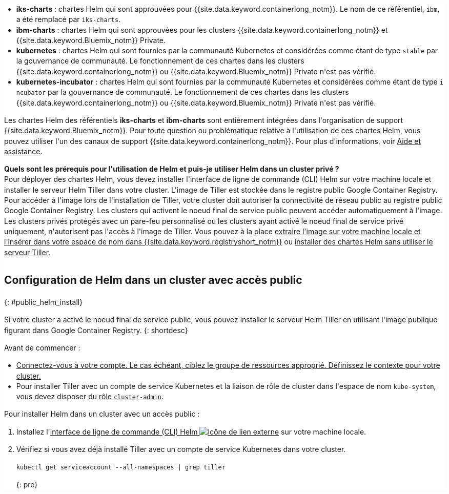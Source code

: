 - **iks-charts** : chartes Helm qui sont approuvées pour {{site.data.keyword.containerlong_notm}}. Le nom de ce référentiel, `ibm`, a été remplacé par `iks-charts`.
- **ibm-charts** : chartes Helm qui sont approuvées pour les clusters {{site.data.keyword.containerlong_notm}} et {{site.data.keyword.Bluemix_notm}} Private.
- **kubernetes** : chartes Helm qui sont fournies par la communauté Kubernetes et considérées comme étant de type `stable` par la gouvernance de communauté. Le fonctionnement de ces chartes dans les clusters {{site.data.keyword.containerlong_notm}} ou {{site.data.keyword.Bluemix_notm}} Private n'est pas vérifié.
- **kubernetes-incubator** : chartes Helm qui sont fournies par la communauté Kubernetes et considérées comme étant de type `incubator` par la gouvernance de communauté. Le fonctionnement de ces chartes dans les clusters {{site.data.keyword.containerlong_notm}} ou {{site.data.keyword.Bluemix_notm}} Private n'est pas vérifié.

Les chartes Helm des référentiels **iks-charts** et **ibm-charts** sont entièrement intégrées dans l'organisation de support {{site.data.keyword.Bluemix_notm}}. Pour toute question ou problématique relative à l'utilisation de ces chartes Helm, vous pouvez utiliser l'un des canaux de support {{site.data.keyword.containerlong_notm}}. Pour plus d'informations, voir [Aide et assistance](/docs/containers?topic=containers-cs_troubleshoot_clusters#clusters_getting_help).

**Quels sont les prérequis pour l'utilisation de Helm et puis-je utiliser Helm dans un cluster privé ?** </br>
Pour déployer des chartes Helm, vous devez installer l'interface de ligne de commande (CLI) Helm sur votre machine locale et installer le serveur Helm Tiller dans votre cluster. L'image de Tiller est stockée dans le registre public Google Container Registry. Pour accéder à l'image lors de l'installation de Tiller, votre cluster doit autoriser la connectivité de réseau public au registre public Google Container Registry. Les clusters qui activent le noeud final de service public peuvent accéder automatiquement à l'image. Les clusters privés protégés avec un pare-feu personnalisé ou les clusters ayant activé le noeud final de service privé uniquement, n'autorisent pas l'accès à l'image de Tiller. Vous pouvez à la place [extraire l'image sur votre machine locale et l'insérer dans votre espace de nom dans {{site.data.keyword.registryshort_notm}}](#private_local_tiller) ou [installer des chartes Helm sans utiliser le serveur Tiller](#private_install_without_tiller).


## Configuration de Helm dans un cluster avec accès public
{: #public_helm_install}

Si votre cluster a activé le noeud final de service public, vous pouvez installer le serveur Helm Tiller en utilisant l'image publique figurant dans Google Container Registry.
{: shortdesc}

Avant de commencer :
- [Connectez-vous à votre compte. Le cas échéant, ciblez le groupe de ressources approprié. Définissez le contexte pour votre cluster.](/docs/containers?topic=containers-cs_cli_install#cs_cli_configure)
- Pour installer Tiller avec un compte de service Kubernetes et la liaison de rôle de cluster dans l'espace de nom `kube-system`, vous devez disposer du [rôle `cluster-admin`](/docs/containers?topic=containers-users#access_policies).

Pour installer Helm dans un cluster avec un accès public :

1. Installez l'<a href="https://docs.helm.sh/using_helm/#installing-helm" target="_blank">interface de ligne de commande (CLI) Helm <img src="../icons/launch-glyph.svg" alt="Icône de lien externe"></a> sur votre machine locale.

2. Vérifiez si vous avez déjà installé Tiller avec un compte de service Kubernetes dans votre cluster.
   ```
   kubectl get serviceaccount --all-namespaces | grep tiller
   ```
   {: pre}
